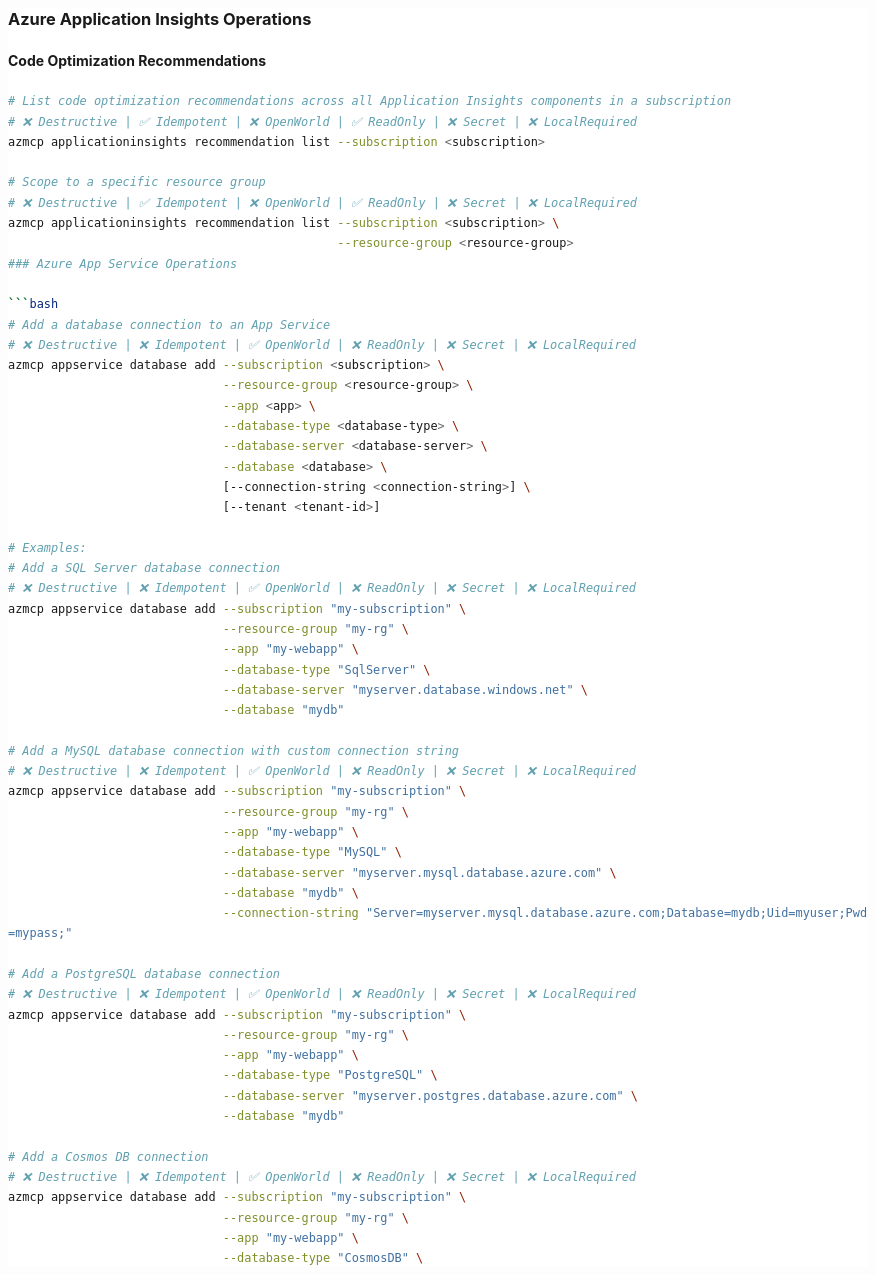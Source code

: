 ### Azure Application Insights Operations

#### Code Optimization Recommendations

```bash
# List code optimization recommendations across all Application Insights components in a subscription
# ❌ Destructive | ✅ Idempotent | ❌ OpenWorld | ✅ ReadOnly | ❌ Secret | ❌ LocalRequired
azmcp applicationinsights recommendation list --subscription <subscription>

# Scope to a specific resource group
# ❌ Destructive | ✅ Idempotent | ❌ OpenWorld | ✅ ReadOnly | ❌ Secret | ❌ LocalRequired
azmcp applicationinsights recommendation list --subscription <subscription> \
                                              --resource-group <resource-group>
### Azure App Service Operations

```bash
# Add a database connection to an App Service
# ❌ Destructive | ❌ Idempotent | ✅ OpenWorld | ❌ ReadOnly | ❌ Secret | ❌ LocalRequired
azmcp appservice database add --subscription <subscription> \
                              --resource-group <resource-group> \
                              --app <app> \
                              --database-type <database-type> \
                              --database-server <database-server> \
                              --database <database> \
                              [--connection-string <connection-string>] \
                              [--tenant <tenant-id>]

# Examples:
# Add a SQL Server database connection
# ❌ Destructive | ❌ Idempotent | ✅ OpenWorld | ❌ ReadOnly | ❌ Secret | ❌ LocalRequired
azmcp appservice database add --subscription "my-subscription" \
                              --resource-group "my-rg" \
                              --app "my-webapp" \
                              --database-type "SqlServer" \
                              --database-server "myserver.database.windows.net" \
                              --database "mydb"

# Add a MySQL database connection with custom connection string
# ❌ Destructive | ❌ Idempotent | ✅ OpenWorld | ❌ ReadOnly | ❌ Secret | ❌ LocalRequired
azmcp appservice database add --subscription "my-subscription" \
                              --resource-group "my-rg" \
                              --app "my-webapp" \
                              --database-type "MySQL" \
                              --database-server "myserver.mysql.database.azure.com" \
                              --database "mydb" \
                              --connection-string "Server=myserver.mysql.database.azure.com;Database=mydb;Uid=myuser;Pwd=mypass;"

# Add a PostgreSQL database connection
# ❌ Destructive | ❌ Idempotent | ✅ OpenWorld | ❌ ReadOnly | ❌ Secret | ❌ LocalRequired
azmcp appservice database add --subscription "my-subscription" \
                              --resource-group "my-rg" \
                              --app "my-webapp" \
                              --database-type "PostgreSQL" \
                              --database-server "myserver.postgres.database.azure.com" \
                              --database "mydb"

# Add a Cosmos DB connection
# ❌ Destructive | ❌ Idempotent | ✅ OpenWorld | ❌ ReadOnly | ❌ Secret | ❌ LocalRequired
azmcp appservice database add --subscription "my-subscription" \
                              --resource-group "my-rg" \
                              --app "my-webapp" \
                              --database-type "CosmosDB" \
```